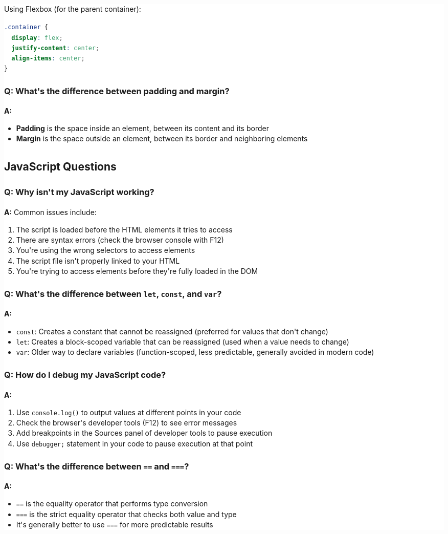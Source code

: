 Using Flexbox (for the parent container):

```css
.container {
  display: flex;
  justify-content: center;
  align-items: center;
}
```

### Q: What's the difference between padding and margin?

**A:**

- **Padding** is the space inside an element, between its content and its border
- **Margin** is the space outside an element, between its border and neighboring elements

## JavaScript Questions

### Q: Why isn't my JavaScript working?

**A:** Common issues include:

1. The script is loaded before the HTML elements it tries to access
2. There are syntax errors (check the browser console with F12)
3. You're using the wrong selectors to access elements
4. The script file isn't properly linked to your HTML
5. You're trying to access elements before they're fully loaded in the DOM

### Q: What's the difference between `let`, `const`, and `var`?

**A:**

- `const`: Creates a constant that cannot be reassigned (preferred for values that don't change)
- `let`: Creates a block-scoped variable that can be reassigned (used when a value needs to change)
- `var`: Older way to declare variables (function-scoped, less predictable, generally avoided in modern code)

### Q: How do I debug my JavaScript code?

**A:**

1. Use `console.log()` to output values at different points in your code
2. Check the browser's developer tools (F12) to see error messages
3. Add breakpoints in the Sources panel of developer tools to pause execution
4. Use `debugger;` statement in your code to pause execution at that point

### Q: What's the difference between `==` and `===`?

**A:**

- `==` is the equality operator that performs type conversion
- `===` is the strict equality operator that checks both value and type
- It's generally better to use `===` for more predictable results
